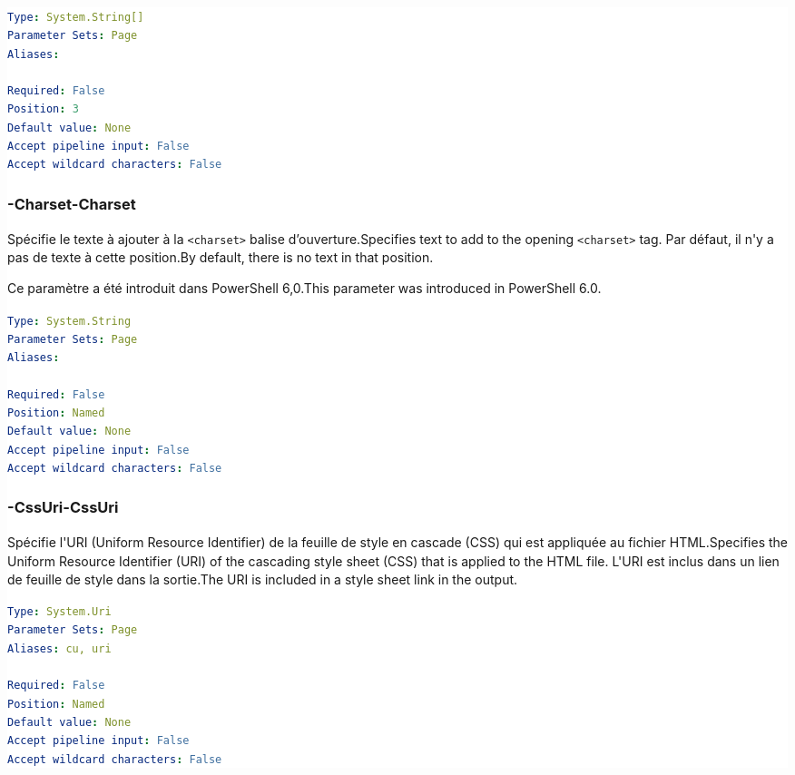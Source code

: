 ```yaml
Type: System.String[]
Parameter Sets: Page
Aliases:

Required: False
Position: 3
Default value: None
Accept pipeline input: False
Accept wildcard characters: False
```

### <span data-ttu-id="e8dab-180">-Charset</span><span class="sxs-lookup"><span data-stu-id="e8dab-180">-Charset</span></span>

<span data-ttu-id="e8dab-181">Spécifie le texte à ajouter à la `<charset>` balise d’ouverture.</span><span class="sxs-lookup"><span data-stu-id="e8dab-181">Specifies text to add to the opening `<charset>` tag.</span></span> <span data-ttu-id="e8dab-182">Par défaut, il n'y a pas de texte à cette position.</span><span class="sxs-lookup"><span data-stu-id="e8dab-182">By default, there is no text in that position.</span></span>

<span data-ttu-id="e8dab-183">Ce paramètre a été introduit dans PowerShell 6,0.</span><span class="sxs-lookup"><span data-stu-id="e8dab-183">This parameter was introduced in PowerShell 6.0.</span></span>

```yaml
Type: System.String
Parameter Sets: Page
Aliases:

Required: False
Position: Named
Default value: None
Accept pipeline input: False
Accept wildcard characters: False
```

### <span data-ttu-id="e8dab-184">-CssUri</span><span class="sxs-lookup"><span data-stu-id="e8dab-184">-CssUri</span></span>

<span data-ttu-id="e8dab-185">Spécifie l'URI (Uniform Resource Identifier) de la feuille de style en cascade (CSS) qui est appliquée au fichier HTML.</span><span class="sxs-lookup"><span data-stu-id="e8dab-185">Specifies the Uniform Resource Identifier (URI) of the cascading style sheet (CSS) that is applied to the HTML file.</span></span> <span data-ttu-id="e8dab-186">L'URI est inclus dans un lien de feuille de style dans la sortie.</span><span class="sxs-lookup"><span data-stu-id="e8dab-186">The URI is included in a style sheet link in the output.</span></span>

```yaml
Type: System.Uri
Parameter Sets: Page
Aliases: cu, uri

Required: False
Position: Named
Default value: None
Accept pipeline input: False
Accept wildcard characters: False
```
